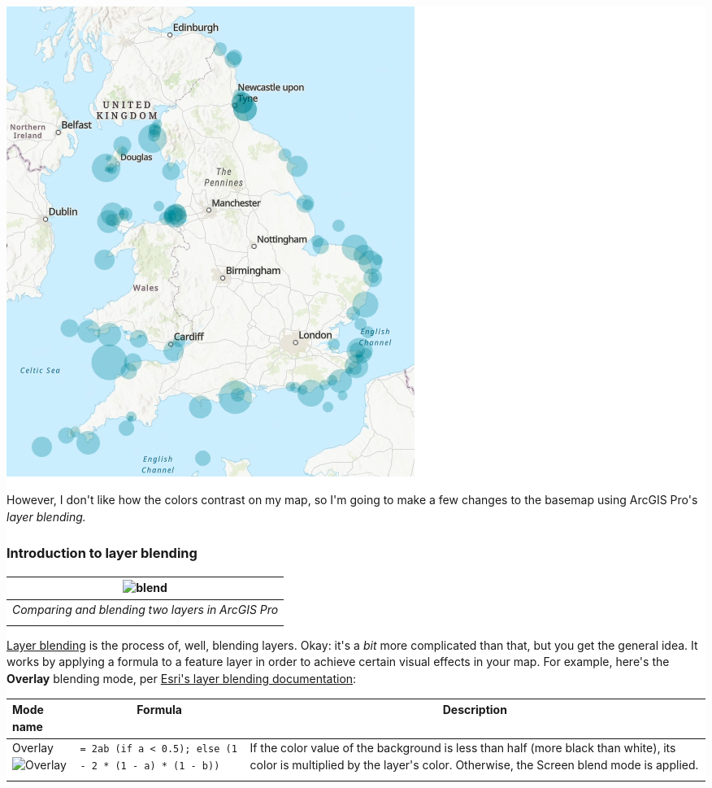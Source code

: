 ![symb](images/image021.png)

However, I don't like how the colors contrast on my map, so I'm going to make a few changes to the basemap using ArcGIS Pro's *layer blending.*

### **Introduction to layer blending**

| ![blend](https://www.esri.com/arcgis-blog/wp-content/uploads/2021/05/Blended.jpg) |
| :-------------------------------------------------------------------------------: |
|                 *Comparing and blending two layers in ArcGIS Pro*                 |
|                                                                                   |

[Layer blending](https://pro.arcgis.com/en/pro-app/latest/help/mapping/layer-properties/apply-visual-effects.htm) is the process of, well, blending layers. Okay: it's a *bit* more complicated than that, but you get the general idea. It works by applying a formula to a feature layer in order to achieve certain visual effects in your map. For example, here's the **Overlay** blending mode, per [Esri's layer blending documentation](https://pro.arcgis.com/en/pro-app/latest/help/mapping/layer-properties/apply-visual-effects.htm#:~:text=Each%20blend%20mode%20follows%20a,on%20each%20color%20channel%20independently.):

| Mode name                                                                                                                                    | Formula                                                | Description                                                                                                                                                                |
| :------------------------------------------------------------------------------------------------------------------------------------------- | ------------------------------------------------------ | -------------------------------------------------------------------------------------------------------------------------------------------------------------------------- |
| Overlay ![Overlay](https://pro.arcgis.com/en/pro-app/latest/help/mapping/layer-properties/GUID-0844446B-CAE9-449A-879C-E2333850772B-web.png) | `= 2ab (if a < 0.5); else (1 - 2 * (1 - a) * (1 - b))` | If the color value of the background is less than half (more black than white), its color is multiplied by the layer's color. Otherwise, the Screen blend mode is applied. |
|                                                                                                                                              |                                                        |                                                                                                                                                                            |
